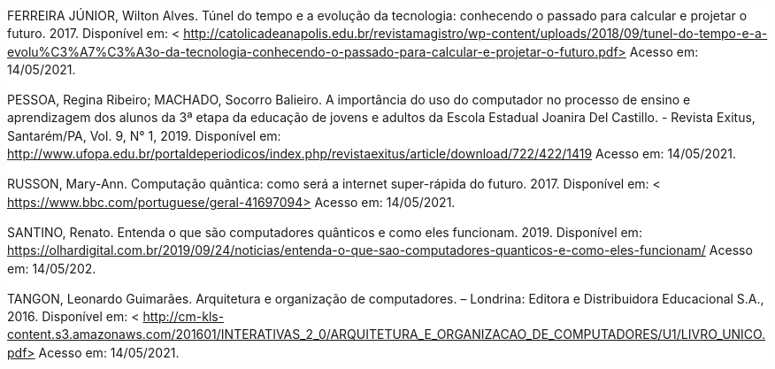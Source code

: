 FERREIRA JÚNIOR, Wilton Alves. Túnel do tempo e a evolução da tecnologia: conhecendo o passado para calcular e projetar o futuro. 2017. Disponível em: < http://catolicadeanapolis.edu.br/revistamagistro/wp-content/uploads/2018/09/tunel-do-tempo-e-a-evolu%C3%A7%C3%A3o-da-tecnologia-conhecendo-o-passado-para-calcular-e-projetar-o-futuro.pdf> Acesso em: 14/05/2021.

 

PESSOA, Regina Ribeiro; MACHADO, Socorro Balieiro. A importância do uso do computador no processo de ensino e aprendizagem dos alunos da 3ª etapa da educação de jovens e adultos da Escola Estadual Joanira Del Castillo. - Revista Exitus, Santarém/PA, Vol. 9, N° 1, 2019. Disponível em: <http://www.ufopa.edu.br/portaldeperiodicos/index.php/revistaexitus/article/download/722/422/1419> Acesso em: 14/05/2021.

 

RUSSON, Mary-Ann. Computação quântica: como será a internet super-rápida do futuro. 2017. Disponível em: < https://www.bbc.com/portuguese/geral-41697094> Acesso em: 14/05/2021.

 

SANTINO, Renato. Entenda o que são computadores quânticos e como eles funcionam. 2019. Disponível em: <https://olhardigital.com.br/2019/09/24/noticias/entenda-o-que-sao-computadores-quanticos-e-como-eles-funcionam/> Acesso em: 14/05/202.

 

TANGON, Leonardo Guimarães. Arquitetura e organização de computadores. – Londrina: Editora e Distribuidora Educacional S.A., 2016.  Disponível em: < http://cm-kls-content.s3.amazonaws.com/201601/INTERATIVAS_2_0/ARQUITETURA_E_ORGANIZACAO_DE_COMPUTADORES/U1/LIVRO_UNICO.pdf> Acesso em: 14/05/2021.